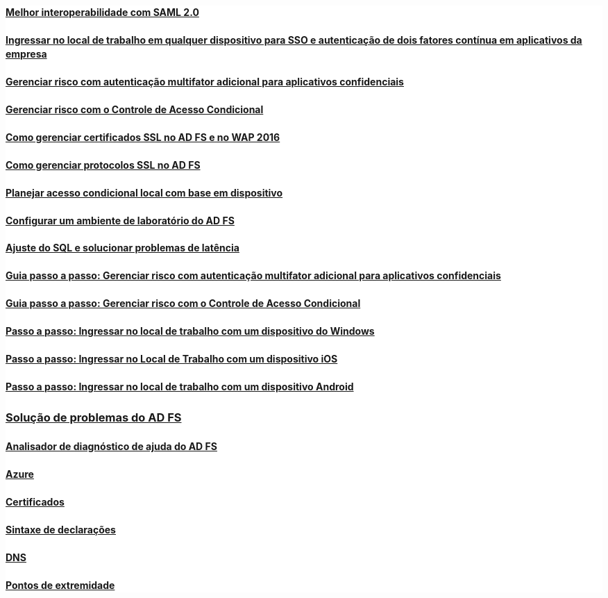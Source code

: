#### [Melhor interoperabilidade com SAML 2.0](ad-fs/operations/Improved-interoperability-with-SAML-2.0.md)
#### [Ingressar no local de trabalho em qualquer dispositivo para SSO e autenticação de dois fatores contínua em aplicativos da empresa](ad-fs/operations/Join-to-Workplace-from-Any-Device-for-SSO-and-Seamless-Second-Factor-Authentication-Across-company-Applications.md)
#### [Gerenciar risco com autenticação multifator adicional para aplicativos confidenciais](ad-fs/operations/Manage-Risk-with-additional-Multi-Factor-Authentication-for-Sensitive-Applications.md)
#### [Gerenciar risco com o Controle de Acesso Condicional](ad-fs/operations/Manage-Risk-with-Conditional-Access-Control.md)
#### [Como gerenciar certificados SSL no AD FS e no WAP 2016](ad-fs/operations/Manage-SSL-Certificates-AD-FS-WAP.md)
#### [Como gerenciar protocolos SSL no AD FS](ad-fs/operations/Manage-SSL-Protocols-in-AD-FS.md)
#### [Planejar acesso condicional local com base em dispositivo](ad-fs/deployment/Plan-Device-based-Conditional-Access-on-Premises.md)

#### [Configurar um ambiente de laboratório do AD FS](ad-fs/operations/Set-up-an-AD-FS-lab-environment.md)
#### [Ajuste do SQL e solucionar problemas de latência](ad-fs/operations/adfs-sql-latency.md)
#### [Guia passo a passo: Gerenciar risco com autenticação multifator adicional para aplicativos confidenciais](ad-fs/operations/Walkthrough-Guide--Manage-Risk-with-additional-Multi-Factor-Authentication-for-Sensitive-Applications.md)
#### [Guia passo a passo: Gerenciar risco com o Controle de Acesso Condicional](ad-fs/operations/Walkthrough-Guide--Manage-Risk-with-Conditional-Access-Control.md)
#### [Passo a passo: Ingressar no local de trabalho com um dispositivo do Windows](ad-fs/operations/Walkthrough--Workplace-Join-with-a-Windows-Device.md)
#### [Passo a passo: Ingressar no Local de Trabalho com um dispositivo iOS](ad-fs/operations/Walkthrough--Workplace-Join-with-an-iOS-Device.md)
#### [Passo a passo: Ingressar no local de trabalho com um dispositivo Android](ad-fs/operations/Walkthrough--Workplace-Join-to-an-Android-device.md)

### [Solução de problemas do AD FS](ad-fs/troubleshooting/ad-fs-tshoot-overview.md)
#### [Analisador de diagnóstico de ajuda do AD FS](ad-fs/troubleshooting/ad-fs-diagnostics-analyzer.md)
#### [Azure](ad-fs/troubleshooting/ad-fs-tshoot-azure.md)
#### [Certificados](ad-fs/troubleshooting/ad-fs-tshoot-certs.md)
#### [Sintaxe de declarações](ad-fs/troubleshooting/ad-fs-tshoot-claims-rules.md)
#### [DNS](ad-fs/troubleshooting/ad-fs-tshoot-dns.md)
#### [Pontos de extremidade](ad-fs/troubleshooting/ad-fs-tshoot-endpoints.md)